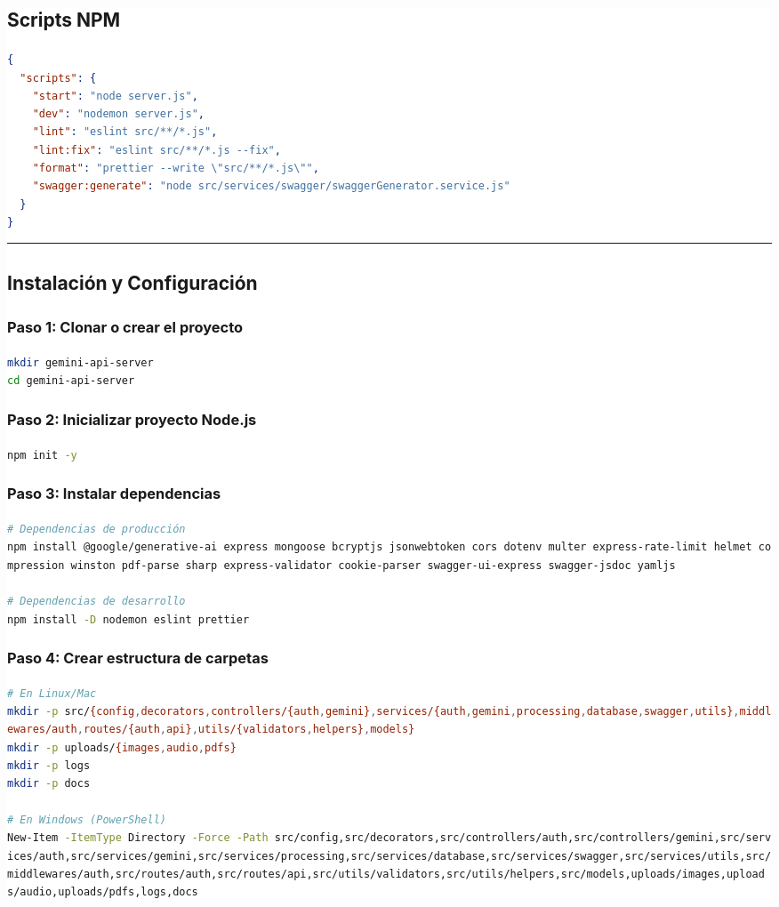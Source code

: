 
## Scripts NPM

```json
{
  "scripts": {
    "start": "node server.js",
    "dev": "nodemon server.js",
    "lint": "eslint src/**/*.js",
    "lint:fix": "eslint src/**/*.js --fix",
    "format": "prettier --write \"src/**/*.js\"",
    "swagger:generate": "node src/services/swagger/swaggerGenerator.service.js"
  }
}
```

---

## Instalación y Configuración

### Paso 1: Clonar o crear el proyecto

```bash
mkdir gemini-api-server
cd gemini-api-server
```

### Paso 2: Inicializar proyecto Node.js

```bash
npm init -y
```

### Paso 3: Instalar dependencias

```bash
# Dependencias de producción
npm install @google/generative-ai express mongoose bcryptjs jsonwebtoken cors dotenv multer express-rate-limit helmet compression winston pdf-parse sharp express-validator cookie-parser swagger-ui-express swagger-jsdoc yamljs

# Dependencias de desarrollo
npm install -D nodemon eslint prettier
```

### Paso 4: Crear estructura de carpetas

```bash
# En Linux/Mac
mkdir -p src/{config,decorators,controllers/{auth,gemini},services/{auth,gemini,processing,database,swagger,utils},middlewares/auth,routes/{auth,api},utils/{validators,helpers},models}
mkdir -p uploads/{images,audio,pdfs}
mkdir -p logs
mkdir -p docs

# En Windows (PowerShell)
New-Item -ItemType Directory -Force -Path src/config,src/decorators,src/controllers/auth,src/controllers/gemini,src/services/auth,src/services/gemini,src/services/processing,src/services/database,src/services/swagger,src/services/utils,src/middlewares/auth,src/routes/auth,src/routes/api,src/utils/validators,src/utils/helpers,src/models,uploads/images,uploads/audio,uploads/pdfs,logs,docs
```
